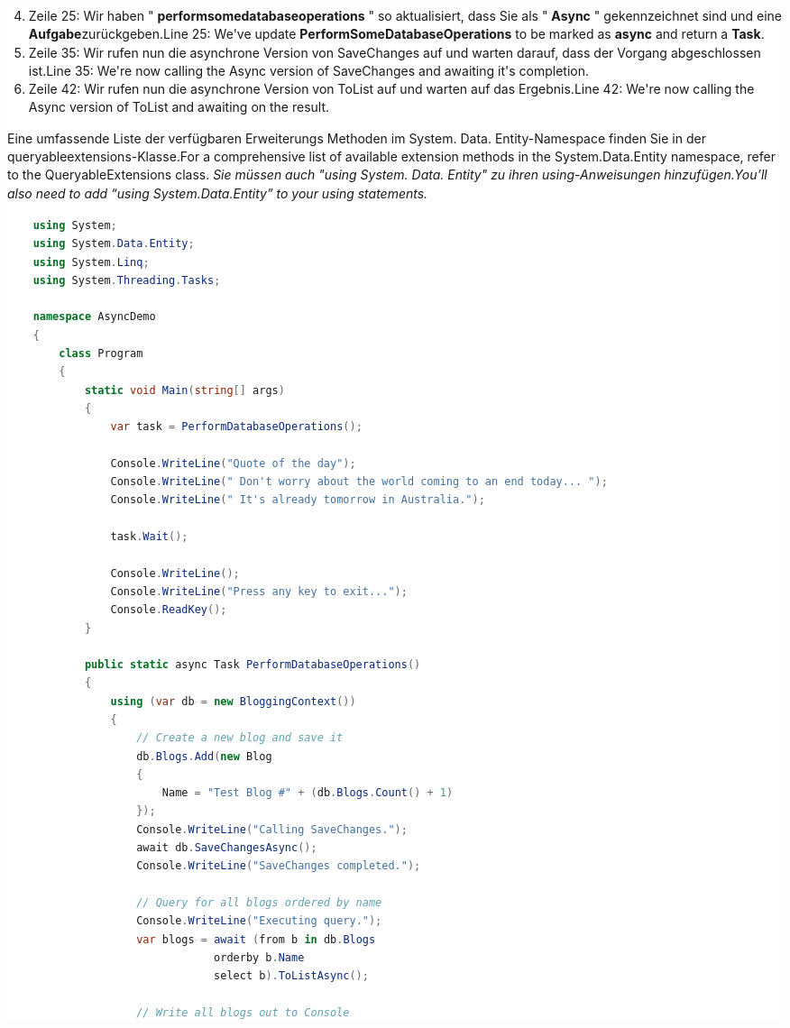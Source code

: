 4.  <span data-ttu-id="ee0b1-147">Zeile 25: Wir haben " **performsomedatabaseoperations** " so aktualisiert, dass Sie als " **Async** " gekennzeichnet sind und eine **Aufgabe**zurückgeben.</span><span class="sxs-lookup"><span data-stu-id="ee0b1-147">Line 25: We've update **PerformSomeDatabaseOperations** to be marked as **async** and return a **Task**.</span></span>
5.  <span data-ttu-id="ee0b1-148">Zeile 35: Wir rufen nun die asynchrone Version von SaveChanges auf und warten darauf, dass der Vorgang abgeschlossen ist.</span><span class="sxs-lookup"><span data-stu-id="ee0b1-148">Line 35: We're now calling the Async version of SaveChanges and awaiting it's completion.</span></span>
6.  <span data-ttu-id="ee0b1-149">Zeile 42: Wir rufen nun die asynchrone Version von ToList auf und warten auf das Ergebnis.</span><span class="sxs-lookup"><span data-stu-id="ee0b1-149">Line 42: We're now calling the Async version of ToList and awaiting on the result.</span></span>

<span data-ttu-id="ee0b1-150">Eine umfassende Liste der verfügbaren Erweiterungs Methoden im System. Data. Entity-Namespace finden Sie in der queryableextensions-Klasse.</span><span class="sxs-lookup"><span data-stu-id="ee0b1-150">For a comprehensive list of available extension methods in the System.Data.Entity namespace, refer to the QueryableExtensions class.</span></span> <span data-ttu-id="ee0b1-151">*Sie müssen auch "using System. Data. Entity" zu ihren using-Anweisungen hinzufügen.*</span><span class="sxs-lookup"><span data-stu-id="ee0b1-151">*You’ll also need to add “using System.Data.Entity” to your using statements.*</span></span>

``` csharp
    using System;
    using System.Data.Entity;
    using System.Linq;
    using System.Threading.Tasks;

    namespace AsyncDemo
    {
        class Program
        {
            static void Main(string[] args)
            {
                var task = PerformDatabaseOperations();

                Console.WriteLine("Quote of the day");
                Console.WriteLine(" Don't worry about the world coming to an end today... ");
                Console.WriteLine(" It's already tomorrow in Australia.");

                task.Wait();

                Console.WriteLine();
                Console.WriteLine("Press any key to exit...");
                Console.ReadKey();
            }

            public static async Task PerformDatabaseOperations()
            {
                using (var db = new BloggingContext())
                {
                    // Create a new blog and save it
                    db.Blogs.Add(new Blog
                    {
                        Name = "Test Blog #" + (db.Blogs.Count() + 1)
                    });
                    Console.WriteLine("Calling SaveChanges.");
                    await db.SaveChangesAsync();
                    Console.WriteLine("SaveChanges completed.");

                    // Query for all blogs ordered by name
                    Console.WriteLine("Executing query.");
                    var blogs = await (from b in db.Blogs
                                orderby b.Name
                                select b).ToListAsync();

                    // Write all blogs out to Console
```